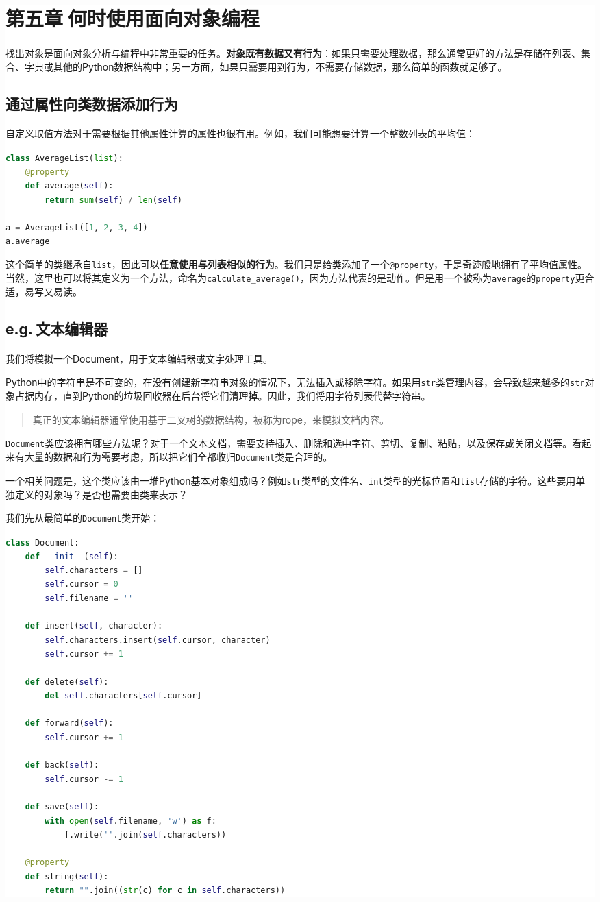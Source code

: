 # 第五章 何时使用面向对象编程
找出对象是面向对象分析与编程中非常重要的任务。**对象既有数据又有行为**：如果只需要处理数据，那么通常更好的方法是存储在列表、集合、字典或其他的Python数据结构中；另一方面，如果只需要用到行为，不需要存储数据，那么简单的函数就足够了。

## 通过属性向类数据添加行为
自定义取值方法对于需要根据其他属性计算的属性也很有用。例如，我们可能想要计算一个整数列表的平均值：

```python
class AverageList(list):
    @property
    def average(self):
        return sum(self) / len(self)

a = AverageList([1, 2, 3, 4])
a.average
```

这个简单的类继承自`list`，因此可以**任意使用与列表相似的行为**。我们只是给类添加了一个`@property`，于是奇迹般地拥有了平均值属性。当然，这里也可以将其定义为一个方法，命名为`calculate_average()`，因为方法代表的是动作。但是用一个被称为`average`的`property`更合适，易写又易读。

## e.g. 文本编辑器
我们将模拟一个Document，用于文本编辑器或文字处理工具。

Python中的字符串是不可变的，在没有创建新字符串对象的情况下，无法插入或移除字符。如果用`str`类管理内容，会导致越来越多的`str`对象占据内存，直到Python的垃圾回收器在后台将它们清理掉。因此，我们将用字符列表代替字符串。

> 真正的文本编辑器通常使用基于二叉树的数据结构，被称为rope，来模拟文档内容。

`Document`类应该拥有哪些方法呢？对于一个文本文档，需要支持插入、删除和选中字符、剪切、复制、粘贴，以及保存或关闭文档等。看起来有大量的数据和行为需要考虑，所以把它们全都收归`Document`类是合理的。

一个相关问题是，这个类应该由一堆Python基本对象组成吗？例如`str`类型的文件名、`int`类型的光标位置和`list`存储的字符。这些要用单独定义的对象吗？是否也需要由类来表示？

我们先从最简单的`Document`类开始：

```python
class Document:
    def __init__(self):
        self.characters = []
        self.cursor = 0
        self.filename = ''

    def insert(self, character):
        self.characters.insert(self.cursor, character)
        self.cursor += 1

    def delete(self):
        del self.characters[self.cursor]

    def forward(self):
        self.cursor += 1

    def back(self):
        self.cursor -= 1

    def save(self):
        with open(self.filename, 'w') as f:
            f.write(''.join(self.characters))

    @property
    def string(self):
        return "".join((str(c) for c in self.characters))
```
